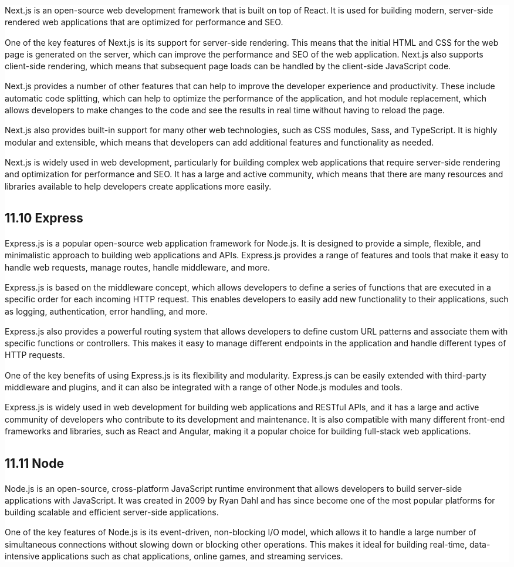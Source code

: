 Next.js is an open-source web development framework that is built on top of React. It is used for building modern, server-side rendered web applications that are optimized for performance and SEO.

One of the key features of Next.js is its support for server-side rendering. This means that the initial HTML and CSS for the web page is generated on the server, which can improve the performance and SEO of the web application. Next.js also supports client-side rendering, which means that subsequent page loads can be handled by the client-side JavaScript code.

Next.js provides a number of other features that can help to improve the developer experience and productivity. These include automatic code splitting, which can help to optimize the performance of the application, and hot module replacement, which allows developers to make changes to the code and see the results in real time without having to reload the page.

Next.js also provides built-in support for many other web technologies, such as CSS modules, Sass, and TypeScript. It is highly modular and extensible, which means that developers can add additional features and functionality as needed.

Next.js is widely used in web development, particularly for building complex web applications that require server-side rendering and optimization for performance and SEO. It has a large and active community, which means that there are many resources and libraries available to help developers create applications more easily.

## **11.10 Express**

Express.js is a popular open-source web application framework for Node.js. It is designed to provide a simple, flexible, and minimalistic approach to building web applications and APIs. Express.js provides a range of features and tools that make it easy to handle web requests, manage routes, handle middleware, and more.

Express.js is based on the middleware concept, which allows developers to define a series of functions that are executed in a specific order for each incoming HTTP request. This enables developers to easily add new functionality to their applications, such as logging, authentication, error handling, and more.

Express.js also provides a powerful routing system that allows developers to define custom URL patterns and associate them with specific functions or controllers. This makes it easy to manage different endpoints in the application and handle different types of HTTP requests.

One of the key benefits of using Express.js is its flexibility and modularity. Express.js can be easily extended with third-party middleware and plugins, and it can also be integrated with a range of other Node.js modules and tools.

Express.js is widely used in web development for building web applications and RESTful APIs, and it has a large and active community of developers who contribute to its development and maintenance. It is also compatible with many different front-end frameworks and libraries, such as React and Angular, making it a popular choice for building full-stack web applications.

## **11.11 Node**

Node.js is an open-source, cross-platform JavaScript runtime environment that allows developers to build server-side applications with JavaScript. It was created in 2009 by Ryan Dahl and has since become one of the most popular platforms for building scalable and efficient server-side applications.

One of the key features of Node.js is its event-driven, non-blocking I/O model, which allows it to handle a large number of simultaneous connections without slowing down or blocking other operations. This makes it ideal for building real-time, data-intensive applications such as chat applications, online games, and streaming services.
